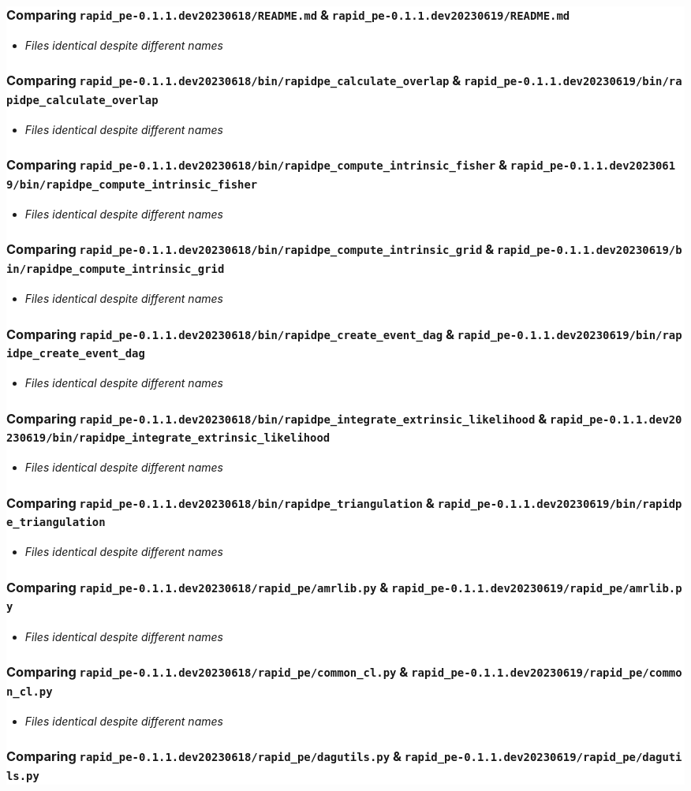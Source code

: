 ### Comparing `rapid_pe-0.1.1.dev20230618/README.md` & `rapid_pe-0.1.1.dev20230619/README.md`

 * *Files identical despite different names*

### Comparing `rapid_pe-0.1.1.dev20230618/bin/rapidpe_calculate_overlap` & `rapid_pe-0.1.1.dev20230619/bin/rapidpe_calculate_overlap`

 * *Files identical despite different names*

### Comparing `rapid_pe-0.1.1.dev20230618/bin/rapidpe_compute_intrinsic_fisher` & `rapid_pe-0.1.1.dev20230619/bin/rapidpe_compute_intrinsic_fisher`

 * *Files identical despite different names*

### Comparing `rapid_pe-0.1.1.dev20230618/bin/rapidpe_compute_intrinsic_grid` & `rapid_pe-0.1.1.dev20230619/bin/rapidpe_compute_intrinsic_grid`

 * *Files identical despite different names*

### Comparing `rapid_pe-0.1.1.dev20230618/bin/rapidpe_create_event_dag` & `rapid_pe-0.1.1.dev20230619/bin/rapidpe_create_event_dag`

 * *Files identical despite different names*

### Comparing `rapid_pe-0.1.1.dev20230618/bin/rapidpe_integrate_extrinsic_likelihood` & `rapid_pe-0.1.1.dev20230619/bin/rapidpe_integrate_extrinsic_likelihood`

 * *Files identical despite different names*

### Comparing `rapid_pe-0.1.1.dev20230618/bin/rapidpe_triangulation` & `rapid_pe-0.1.1.dev20230619/bin/rapidpe_triangulation`

 * *Files identical despite different names*

### Comparing `rapid_pe-0.1.1.dev20230618/rapid_pe/amrlib.py` & `rapid_pe-0.1.1.dev20230619/rapid_pe/amrlib.py`

 * *Files identical despite different names*

### Comparing `rapid_pe-0.1.1.dev20230618/rapid_pe/common_cl.py` & `rapid_pe-0.1.1.dev20230619/rapid_pe/common_cl.py`

 * *Files identical despite different names*

### Comparing `rapid_pe-0.1.1.dev20230618/rapid_pe/dagutils.py` & `rapid_pe-0.1.1.dev20230619/rapid_pe/dagutils.py`
